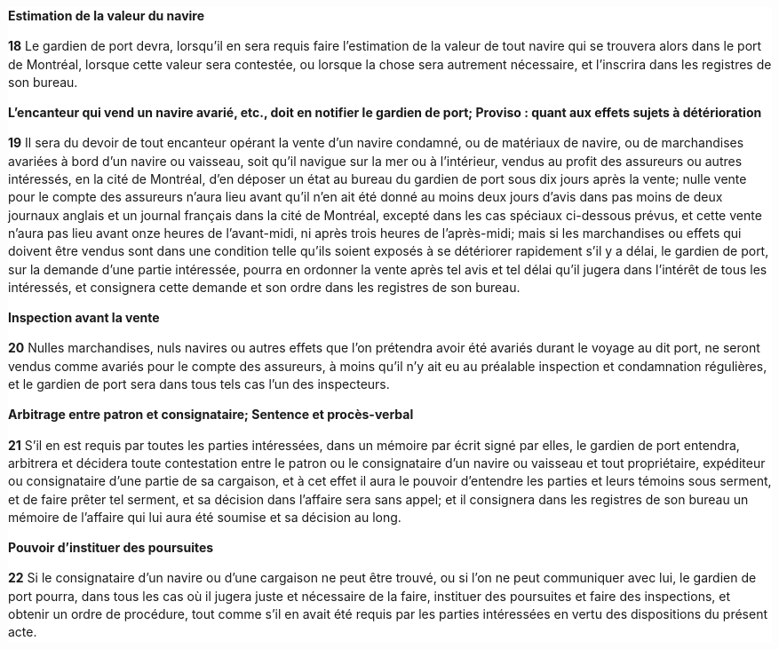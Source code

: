 


**Estimation de la valeur du navire**

**18** Le gardien de port devra, lorsqu’il en sera requis faire l’estimation de la valeur de tout navire qui se trouvera alors dans le port de Montréal, lorsque cette valeur sera contestée, ou lorsque la chose sera autrement nécessaire, et l’inscrira dans les registres de son bureau.




**L’encanteur qui vend un navire avarié, etc., doit en notifier le gardien de port; Proviso : quant aux effets sujets à détérioration**

**19** Il sera du devoir de tout encanteur opérant la vente d’un navire condamné, ou de matériaux de navire, ou de marchandises avariées à bord d’un navire ou vaisseau, soit qu’il navigue sur la mer ou à l’intérieur, vendus au profit des assureurs ou autres intéressés, en la cité de Montréal, d’en déposer un état au bureau du gardien de port sous dix jours après la vente; nulle vente pour le compte des assureurs n’aura lieu avant qu’il n’en ait été donné au moins deux jours d’avis dans pas moins de deux journaux anglais et un journal français dans la cité de Montréal, excepté dans les cas spéciaux ci-dessous prévus, et cette vente n’aura pas lieu avant onze heures de l’avant-midi, ni après trois heures de l’après-midi; mais si les marchandises ou effets qui doivent être vendus sont dans une condition telle qu’ils soient exposés à se détériorer rapidement s’il y a délai, le gardien de port, sur la demande d’une partie intéressée, pourra en ordonner la vente après tel avis et tel délai qu’il jugera dans l’intérêt de tous les intéressés, et consignera cette demande et son ordre dans les registres de son bureau.




**Inspection avant la vente**

**20** Nulles marchandises, nuls navires ou autres effets que l’on prétendra avoir été avariés durant le voyage au dit port, ne seront vendus comme avariés pour le compte des assureurs, à moins qu’il n’y ait eu au préalable inspection et condamnation régulières, et le gardien de port sera dans tous tels cas l’un des inspecteurs.




**Arbitrage entre patron et consignataire; Sentence et procès-verbal**

**21** S’il en est requis par toutes les parties intéressées, dans un mémoire par écrit signé par elles, le gardien de port entendra, arbitrera et décidera toute contestation entre le patron ou le consignataire d’un navire ou vaisseau et tout propriétaire, expéditeur ou consignataire d’une partie de sa cargaison, et à cet effet il aura le pouvoir d’entendre les parties et leurs témoins sous serment, et de faire prêter tel serment, et sa décision dans l’affaire sera sans appel; et il consignera dans les registres de son bureau un mémoire de l’affaire qui lui aura été soumise et sa décision au long.




**Pouvoir d’instituer des poursuites**

**22** Si le consignataire d’un navire ou d’une cargaison ne peut être trouvé, ou si l’on ne peut communiquer avec lui, le gardien de port pourra, dans tous les cas où il jugera juste et nécessaire de la faire, instituer des poursuites et faire des inspections, et obtenir un ordre de procédure, tout comme s’il en avait été requis par les parties intéressées en vertu des dispositions du présent acte.
